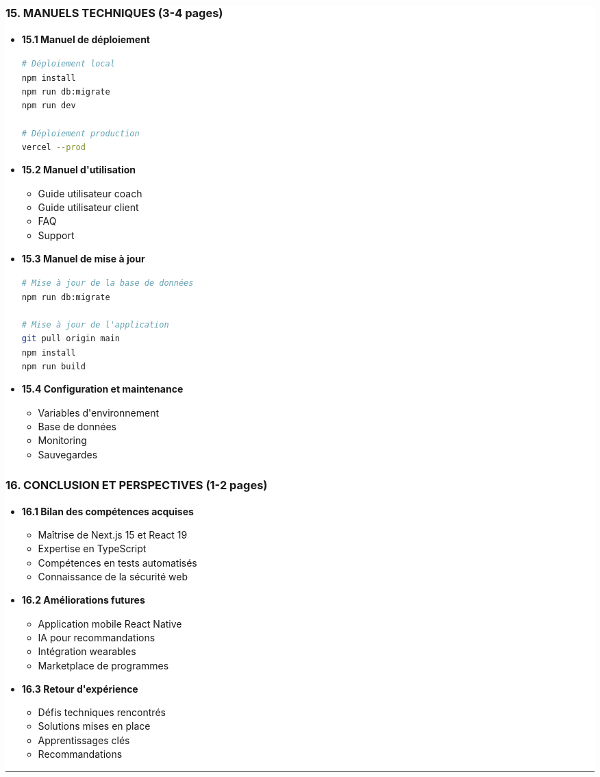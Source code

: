 ### 15. MANUELS TECHNIQUES (3-4 pages)
- **15.1 Manuel de déploiement**
  ```bash
  # Déploiement local
  npm install
  npm run db:migrate
  npm run dev
  
  # Déploiement production
  vercel --prod
  ```

- **15.2 Manuel d'utilisation**
  - Guide utilisateur coach
  - Guide utilisateur client
  - FAQ
  - Support

- **15.3 Manuel de mise à jour**
  ```bash
  # Mise à jour de la base de données
  npm run db:migrate
  
  # Mise à jour de l'application
  git pull origin main
  npm install
  npm run build
  ```

- **15.4 Configuration et maintenance**
  - Variables d'environnement
  - Base de données
  - Monitoring
  - Sauvegardes

### 16. CONCLUSION ET PERSPECTIVES (1-2 pages)
- **16.1 Bilan des compétences acquises**
  - Maîtrise de Next.js 15 et React 19
  - Expertise en TypeScript
  - Compétences en tests automatisés
  - Connaissance de la sécurité web

- **16.2 Améliorations futures**
  - Application mobile React Native
  - IA pour recommandations
  - Intégration wearables
  - Marketplace de programmes

- **16.3 Retour d'expérience**
  - Défis techniques rencontrés
  - Solutions mises en place
  - Apprentissages clés
  - Recommandations

---